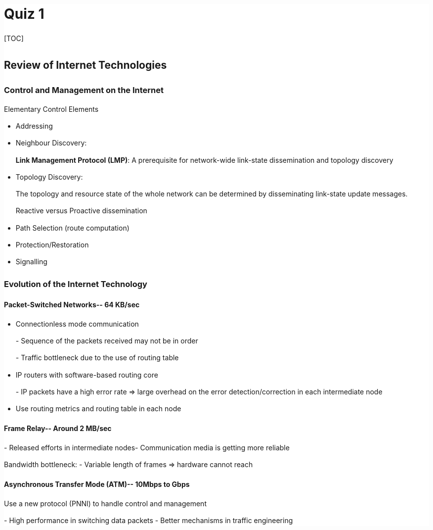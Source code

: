 # Quiz 1

[TOC]

## Review of Internet Technologies

### Control and Management on the Internet

Elementary Control Elements

- Addressing

- Neighbour Discovery:

  **Link Management Protocol (LMP)**: A prerequisite for network-wide link-state dissemination and topology discovery

- Topology Discovery: 

  The topology and resource state of the whole network can be determined by disseminating link-state update messages.

  Reactive versus Proactive dissemination

- Path Selection (route computation)

- Protection/Restoration

- Signalling

### Evolution of the Internet Technology

#### Packet-Switched Networks\-- 64 KB/sec

- Connectionless mode communication

  \- Sequence of the packets received may not be in order

  \- Traffic bottleneck due to the use of routing table

- IP routers with software-based routing core

  \- IP packets have a high error rate => large overhead on the error detection/correction in each intermediate node

- Use routing metrics and routing table in each node

#### Frame Relay-- Around 2 MB/sec

\- Released efforts in intermediate nodes\- Communication media is getting more reliable

Bandwidth bottleneck: - Variable length of frames => hardware cannot reach

#### Asynchronous Transfer Mode (ATM)-- 10Mbps to Gbps

Use a new protocol (PNNI) to handle control and management

\- High performance in switching data packets - Better mechanisms in traffic engineering
